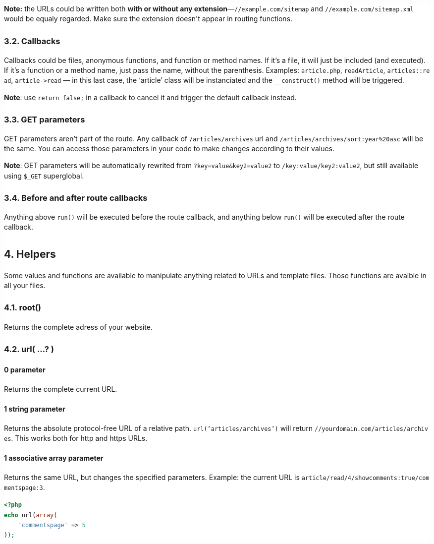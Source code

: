 **Note:** the URLs could be written both **with or without any extension**—`//example.com/sitemap` and `//example.com/sitemap.xml` would be equaly regarded. Make sure the extension doesn't appear in routing functions.

### 3.2. Callbacks
Callbacks could be files, anonymous functions, and function or method names. If it’s a file, it will just be included (and executed). If it’s a function or a method name, just pass the name, without the parenthesis. Examples: `article.php`, `readArticle`, `articles::read`, `article->read` — in this last case, the ‘article’ class will be instanciated and the `__construct()` method will be triggered.

**Note**: use `return false;` in a callback to cancel it and trigger the default callback instead.

### 3.3. GET parameters
GET parameters aren’t part of the route. Any callback of `/articles/archives` url and `/articles/archives/sort:year%20asc` will be the same. You can access those parameters in your code to make changes according to their values.

**Note**: GET parameters will be automatically rewrited from `?key=value&key2=value2` to `/key:value/key2:value2`, but still available using `$_GET` superglobal.

### 3.4. Before and after route callbacks
Anything above `run()` will be executed before the route callback, and anything below `run()` will be executed after the route callback.

## 4. Helpers
Some values and functions are available to manipulate anything related to URLs and template files. Those functions are avaible in all your files.

### 4.1. root()
Returns the complete adress of your website.

### 4.2. url( …? )
#### 0 parameter
Returns the complete current URL.

#### 1 string parameter
Returns the absolute protocol-free URL of a relative path. `url(‘articles/archives’)` will return `//yourdomain.com/articles/archives`. This works both for http and https URLs.

#### 1 associative array parameter
Returns the same URL, but changes the specified parameters. Example: the current URL is `article/read/4/showcomments:true/commentspage:3`.

```php
<?php
echo url(array(
	'commentspage' => 5
));
```
